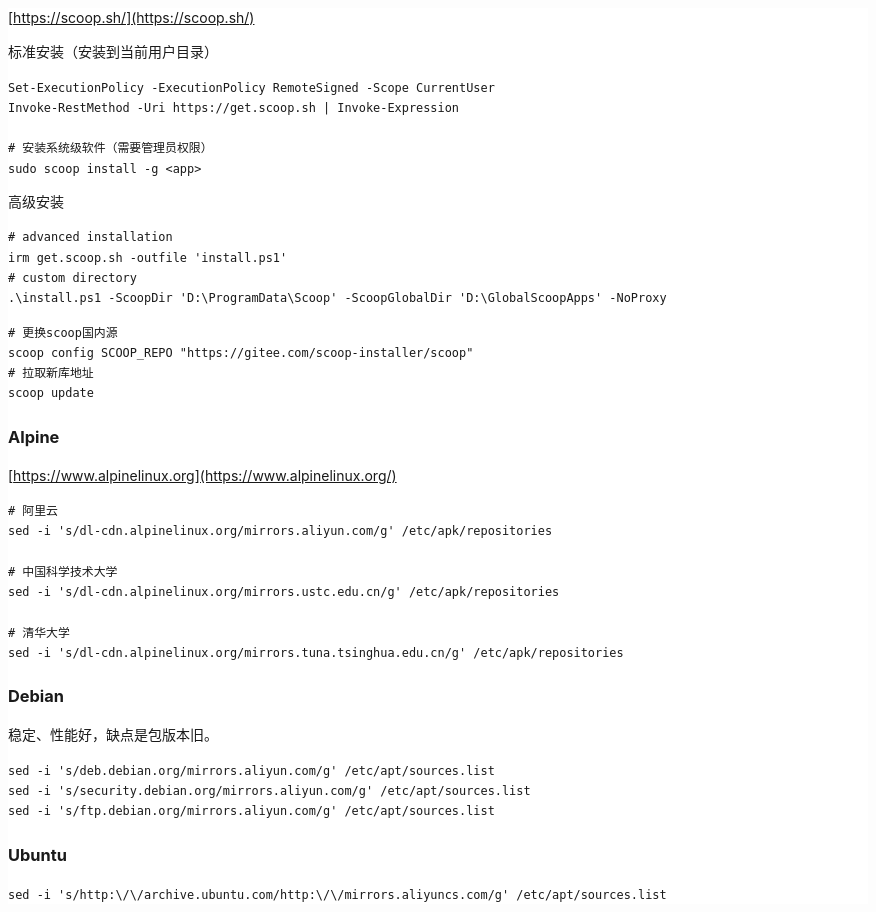 [https://scoop.sh/](https://scoop.sh/)

标准安装（安装到当前用户目录）

```shell
Set-ExecutionPolicy -ExecutionPolicy RemoteSigned -Scope CurrentUser
Invoke-RestMethod -Uri https://get.scoop.sh | Invoke-Expression

# 安装系统级软件（需要管理员权限）
sudo scoop install -g <app>
```

高级安装

```shell
# advanced installation
irm get.scoop.sh -outfile 'install.ps1'
# custom directory
.\install.ps1 -ScoopDir 'D:\ProgramData\Scoop' -ScoopGlobalDir 'D:\GlobalScoopApps' -NoProxy
```

```shell
# 更换scoop国内源
scoop config SCOOP_REPO "https://gitee.com/scoop-installer/scoop"
# 拉取新库地址
scoop update
```

### Alpine

[https://www.alpinelinux.org](https://www.alpinelinux.org/)

```shell
# 阿里云
sed -i 's/dl-cdn.alpinelinux.org/mirrors.aliyun.com/g' /etc/apk/repositories

# 中国科学技术大学
sed -i 's/dl-cdn.alpinelinux.org/mirrors.ustc.edu.cn/g' /etc/apk/repositories

# 清华大学
sed -i 's/dl-cdn.alpinelinux.org/mirrors.tuna.tsinghua.edu.cn/g' /etc/apk/repositories
```

### Debian

稳定、性能好，缺点是包版本旧。

```shell
sed -i 's/deb.debian.org/mirrors.aliyun.com/g' /etc/apt/sources.list
sed -i 's/security.debian.org/mirrors.aliyun.com/g' /etc/apt/sources.list
sed -i 's/ftp.debian.org/mirrors.aliyun.com/g' /etc/apt/sources.list
```

### Ubuntu

```shell
sed -i 's/http:\/\/archive.ubuntu.com/http:\/\/mirrors.aliyuncs.com/g' /etc/apt/sources.list
```
